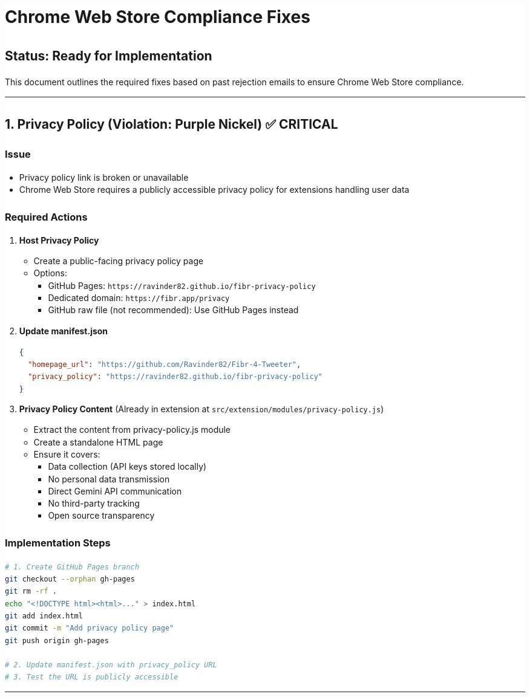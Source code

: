 # Chrome Web Store Compliance Fixes

## Status: Ready for Implementation

This document outlines the required fixes based on past rejection emails to ensure Chrome Web Store compliance.

---

## 1. Privacy Policy (Violation: Purple Nickel) ✅ CRITICAL

### Issue
- Privacy policy link is broken or unavailable
- Chrome Web Store requires a publicly accessible privacy policy for extensions handling user data

### Required Actions
1. **Host Privacy Policy**
   - Create a public-facing privacy policy page
   - Options:
     - GitHub Pages: `https://ravinder82.github.io/fibr-privacy-policy`
     - Dedicated domain: `https://fibr.app/privacy`
     - GitHub raw file (not recommended): Use GitHub Pages instead

2. **Update manifest.json**
   ```json
   {
     "homepage_url": "https://github.com/Ravinder82/Fibr-4-Tweeter",
     "privacy_policy": "https://ravinder82.github.io/fibr-privacy-policy"
   }
   ```

3. **Privacy Policy Content** (Already in extension at `src/extension/modules/privacy-policy.js`)
   - Extract the content from privacy-policy.js module
   - Create a standalone HTML page
   - Ensure it covers:
     - Data collection (API keys stored locally)
     - No personal data transmission
     - Direct Gemini API communication
     - No third-party tracking
     - Open source transparency

### Implementation Steps
```bash
# 1. Create GitHub Pages branch
git checkout --orphan gh-pages
git rm -rf .
echo "<!DOCTYPE html><html>..." > index.html
git add index.html
git commit -m "Add privacy policy page"
git push origin gh-pages

# 2. Update manifest.json with privacy_policy URL
# 3. Test the URL is publicly accessible
```

---